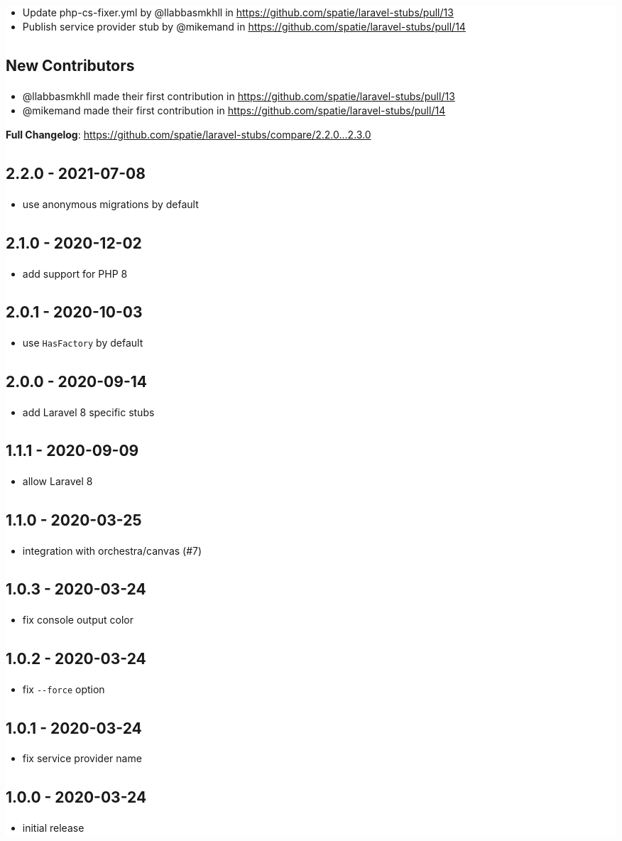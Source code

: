 - Update php-cs-fixer.yml by @llabbasmkhll in https://github.com/spatie/laravel-stubs/pull/13
- Publish service provider stub by @mikemand in https://github.com/spatie/laravel-stubs/pull/14

## New Contributors

- @llabbasmkhll made their first contribution in https://github.com/spatie/laravel-stubs/pull/13
- @mikemand made their first contribution in https://github.com/spatie/laravel-stubs/pull/14

**Full Changelog**: https://github.com/spatie/laravel-stubs/compare/2.2.0...2.3.0

## 2.2.0 - 2021-07-08

- use anonymous migrations by default

## 2.1.0 - 2020-12-02

- add support for PHP 8

## 2.0.1 - 2020-10-03

- use `HasFactory` by default

## 2.0.0 - 2020-09-14

- add Laravel 8 specific stubs

## 1.1.1 - 2020-09-09

- allow Laravel 8

## 1.1.0 - 2020-03-25

- integration with orchestra/canvas (#7)

## 1.0.3 - 2020-03-24

- fix console output color

## 1.0.2 - 2020-03-24

- fix `--force` option

## 1.0.1 - 2020-03-24

- fix service provider name

## 1.0.0 - 2020-03-24

- initial release
